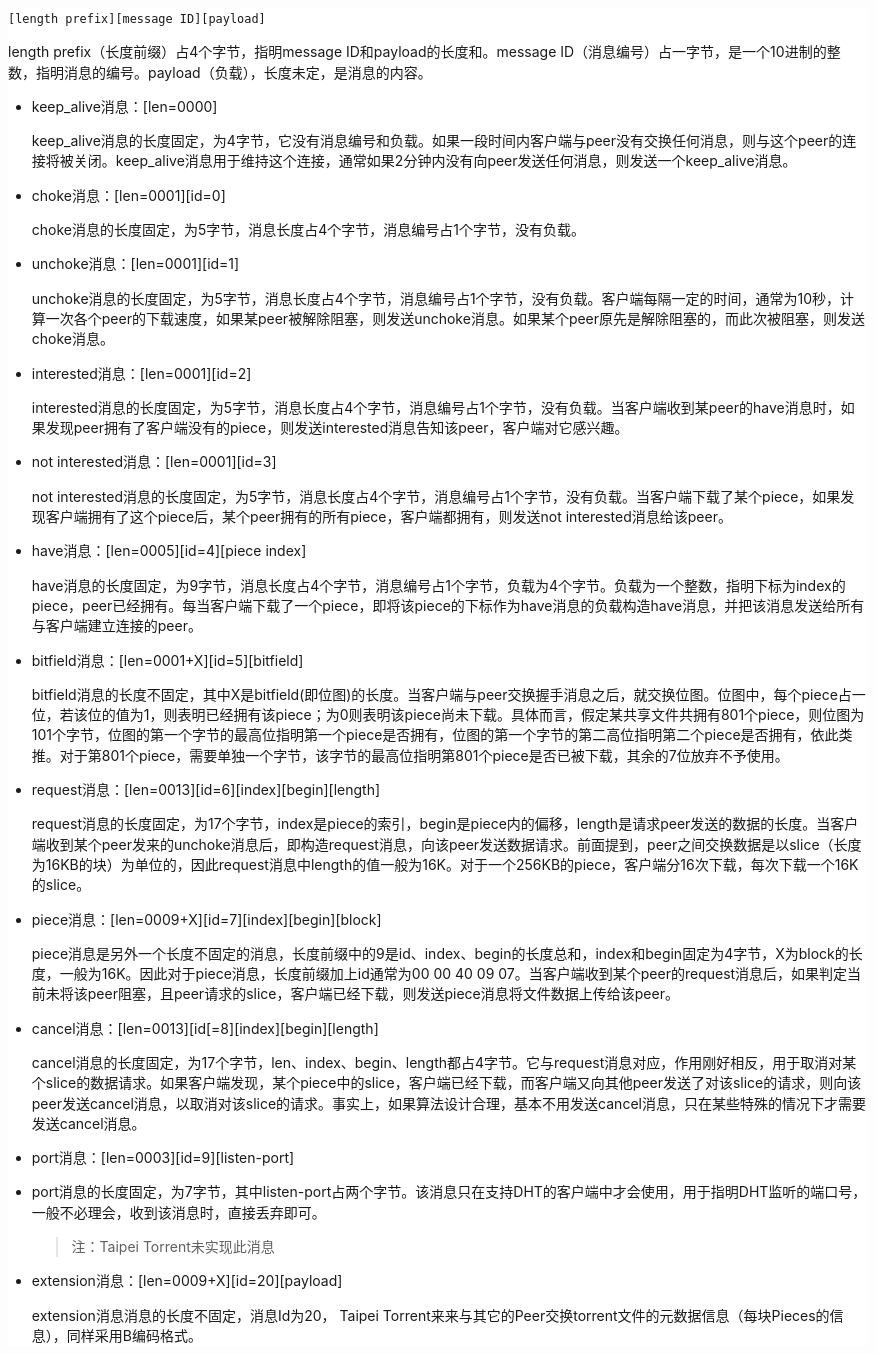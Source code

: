 ```
[length prefix][message ID][payload]
```

length prefix（长度前缀）占4个字节，指明message ID和payload的长度和。message ID（消息编号）占一字节，是一个10进制的整数，指明消息的编号。payload（负载），长度未定，是消息的内容。

 * keep_alive消息：\[len=0000\]

	keep_alive消息的长度固定，为4字节，它没有消息编号和负载。如果一段时间内客户端与peer没有交换任何消息，则与这个peer的连接将被关闭。keep_alive消息用于维持这个连接，通常如果2分钟内没有向peer发送任何消息，则发送一个keep_alive消息。

 * choke消息：\[len=0001\]\[id=0\]

	choke消息的长度固定，为5字节，消息长度占4个字节，消息编号占1个字节，没有负载。

 * unchoke消息：\[len=0001\]\[id=1\]

	unchoke消息的长度固定，为5字节，消息长度占4个字节，消息编号占1个字节，没有负载。客户端每隔一定的时间，通常为10秒，计算一次各个peer的下载速度，如果某peer被解除阻塞，则发送unchoke消息。如果某个peer原先是解除阻塞的，而此次被阻塞，则发送choke消息。

 * interested消息：\[len=0001\]\[id=2\]

	interested消息的长度固定，为5字节，消息长度占4个字节，消息编号占1个字节，没有负载。当客户端收到某peer的have消息时，如果发现peer拥有了客户端没有的piece，则发送interested消息告知该peer，客户端对它感兴趣。

 * not interested消息：\[len=0001\]\[id=3\]

	not interested消息的长度固定，为5字节，消息长度占4个字节，消息编号占1个字节，没有负载。当客户端下载了某个piece，如果发现客户端拥有了这个piece后，某个peer拥有的所有piece，客户端都拥有，则发送not interested消息给该peer。

 * have消息：\[len=0005\]\[id=4\]\[piece index\]

	have消息的长度固定，为9字节，消息长度占4个字节，消息编号占1个字节，负载为4个字节。负载为一个整数，指明下标为index的piece，peer已经拥有。每当客户端下载了一个piece，即将该piece的下标作为have消息的负载构造have消息，并把该消息发送给所有与客户端建立连接的peer。

 * bitfield消息：\[len=0001+X\]\[id=5\]\[bitfield\]

	bitfield消息的长度不固定，其中X是bitfield(即位图)的长度。当客户端与peer交换握手消息之后，就交换位图。位图中，每个piece占一位，若该位的值为1，则表明已经拥有该piece；为0则表明该piece尚未下载。具体而言，假定某共享文件共拥有801个piece，则位图为101个字节，位图的第一个字节的最高位指明第一个piece是否拥有，位图的第一个字节的第二高位指明第二个piece是否拥有，依此类推。对于第801个piece，需要单独一个字节，该字节的最高位指明第801个piece是否已被下载，其余的7位放弃不予使用。

 * request消息：\[len=0013\]\[id=6\]\[index\]\[begin\]\[length\]

	request消息的长度固定，为17个字节，index是piece的索引，begin是piece内的偏移，length是请求peer发送的数据的长度。当客户端收到某个peer发来的unchoke消息后，即构造request消息，向该peer发送数据请求。前面提到，peer之间交换数据是以slice（长度为16KB的块）为单位的，因此request消息中length的值一般为16K。对于一个256KB的piece，客户端分16次下载，每次下载一个16K的slice。

 * piece消息：\[len=0009+X\]\[id=7\]\[index\]\[begin\]\[block\]

	piece消息是另外一个长度不固定的消息，长度前缀中的9是id、index、begin的长度总和，index和begin固定为4字节，X为block的长度，一般为16K。因此对于piece消息，长度前缀加上id通常为00 00 40 09 07。当客户端收到某个peer的request消息后，如果判定当前未将该peer阻塞，且peer请求的slice，客户端已经下载，则发送piece消息将文件数据上传给该peer。

 * cancel消息：\[len=0013\]\[id\[=8\]\[index\]\[begin\]\[length\]

	cancel消息的长度固定，为17个字节，len、index、begin、length都占4字节。它与request消息对应，作用刚好相反，用于取消对某个slice的数据请求。如果客户端发现，某个piece中的slice，客户端已经下载，而客户端又向其他peer发送了对该slice的请求，则向该peer发送cancel消息，以取消对该slice的请求。事实上，如果算法设计合理，基本不用发送cancel消息，只在某些特殊的情况下才需要发送cancel消息。

 * port消息：\[len=0003\]\[id=9\]\[listen-port\]
 *
	port消息的长度固定，为7字节，其中listen-port占两个字节。该消息只在支持DHT的客户端中才会使用，用于指明DHT监听的端口号，一般不必理会，收到该消息时，直接丢弃即可。
	> 注：Taipei Torrent未实现此消息
	
 * extension消息：\[len=0009+X\]\[id=20\]\[payload\]
 
	extension消息消息的长度不固定，消息Id为20， Taipei Torrent来来与其它的Peer交换torrent文件的元数据信息（每块Pieces的信息），同样采用B编码格式。 



